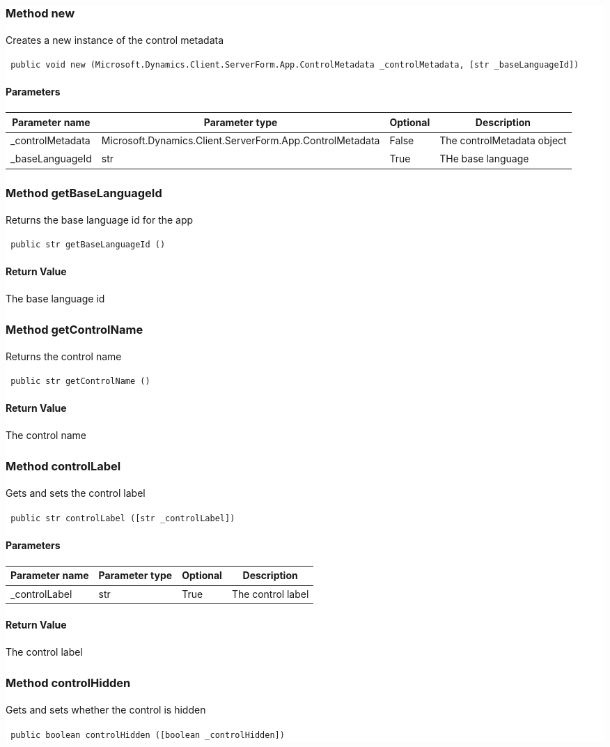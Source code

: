 ### Method new 
Creates a new instance of the control metadata

	 public void new (Microsoft.Dynamics.Client.ServerForm.App.ControlMetadata _controlMetadata, [str _baseLanguageId]) 


#### Parameters

| Parameter name |  Parameter type | Optional | Description |
| -- | -- | -- | -- |
| _controlMetadata | Microsoft.Dynamics.Client.ServerForm.App.ControlMetadata | False | The controlMetadata object
| _baseLanguageId | str | True | THe base language


### Method getBaseLanguageId 
Returns the base language id for the app

	 public str getBaseLanguageId () 


#### Return Value 
The base language id

### Method getControlName 
Returns the control name

	 public str getControlName () 


#### Return Value 
The control name

### Method controlLabel 
Gets and sets the control label

	 public str controlLabel ([str _controlLabel]) 


#### Parameters

| Parameter name |  Parameter type | Optional | Description |
| -- | -- | -- | -- |
| _controlLabel | str | True | The control label


#### Return Value 
The control label

### Method controlHidden 
Gets and sets whether the control is hidden

	 public boolean controlHidden ([boolean _controlHidden]) 

